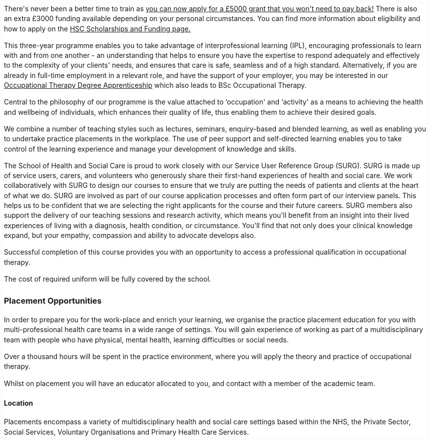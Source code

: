 There's never been a better time to train as [you can now apply for a £5000 grant that you won't need to pay back!](https://www.nhsbsa.nhs.uk/learning-support-fund) There is also an extra £3000 funding available depending on your personal circumstances. You can find more information about eligibility and how to apply on the  [HSC Scholarships and Funding page.](https://www.essex.ac.uk/departments/health-and-social-care/scholarships-and-funding)

This three-year programme enables you to take advantage of interprofessional learning (IPL), encouraging professionals to learn with and from one another - an understanding that helps to ensure you have the expertise to respond adequately and effectively to the complexity of your clients' needs, and ensures that care is safe, seamless and of a high standard. Alternatively, if you are already in full-time employment in a relevant role, and have the support of your employer, you may be interested in our  [Occupational Therapy Degree Apprenticeship](https://www.essex.ac.uk/apprenticeships) which also leads to BSc Occupational Therapy.

Central to the philosophy of our programme is the value attached to ‘occupation' and ‘activity' as a means to achieving the health and wellbeing of individuals, which enhances their quality of life, thus enabling them to achieve their desired goals.

We combine a number of teaching styles such as lectures, seminars, enquiry-based and blended learning, as well as enabling you to undertake practice placements in the workplace. The use of peer support and self-directed learning enables you to take control of the learning experience and manage your development of knowledge and skills.

The School of Health and Social Care is proud to work closely with our Service User Reference Group (SURG). SURG is made up of service users, carers, and volunteers who generously share their first-hand experiences of health and social care. We work collaboratively with SURG to design our courses to ensure that we truly are putting the needs of patients and clients at the heart of what we do. SURG are involved as part of our course application processes and often form part of our interview panels. This helps us to be confident that we are selecting the right applicants for the course and their future careers. SURG members also support the delivery of our teaching sessions and research activity, which means you'll benefit from an insight into their lived experiences of living with a diagnosis, health condition, or circumstance. You'll find that not only does your clinical knowledge expand, but your empathy, compassion and ability to advocate develops also.

Successful completion of this course provides you with an opportunity to access a professional qualification in occupational therapy.

The cost of required uniform will be fully covered by the school.

### Placement Opportunities

In order to prepare you for the work-place and enrich your learning, we organise the practice placement education for you with multi-professional health care teams in a wide range of settings. You will gain experience of working as part of a multidisciplinary team with people who have physical, mental health, learning difficulties or social needs.

Over a thousand hours will be spent in the practice environment, where you will apply the theory and practice of occupational therapy.

Whilst on placement you will have an educator allocated to you, and contact with a member of the academic team.

#### Location

Placements encompass a variety of multidisciplinary health and social care settings based within the NHS, the Private Sector, Social Services, Voluntary Organisations and Primary Health Care Services.
